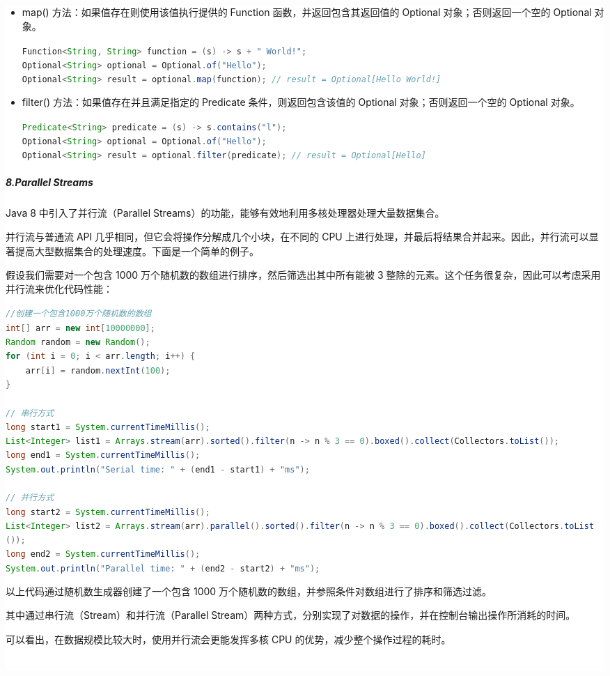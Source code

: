   

- map() 方法：如果值存在则使用该值执行提供的 Function 函数，并返回包含其返回值的 Optional 对象；否则返回一个空的 Optional 对象。

  ```java
  Function<String, String> function = (s) -> s + " World!";
  Optional<String> optional = Optional.of("Hello");
  Optional<String> result = optional.map(function); // result = Optional[Hello World!]
  ```

  

- filter() 方法：如果值存在并且满足指定的 Predicate 条件，则返回包含该值的 Optional 对象；否则返回一个空的 Optional 对象。

  ```java
  Predicate<String> predicate = (s) -> s.contains("l");
  Optional<String> optional = Optional.of("Hello");
  Optional<String> result = optional.filter(predicate); // result = Optional[Hello]
  ```



##### 8.Parallel Streams

Java 8 中引入了并行流（Parallel Streams）的功能，能够有效地利用多核处理器处理大量数据集合。

并行流与普通流 API 几乎相同，但它会将操作分解成几个小块，在不同的 CPU 上进行处理，并最后将结果合并起来。因此，并行流可以显著提高大型数据集合的处理速度。下面是一个简单的例子。

假设我们需要对一个包含 1000 万个随机数的数组进行排序，然后筛选出其中所有能被 3 整除的元素。这个任务很复杂，因此可以考虑采用并行流来优化代码性能：

```java
//创建一个包含1000万个随机数的数组
int[] arr = new int[10000000];
Random random = new Random();
for (int i = 0; i < arr.length; i++) {
    arr[i] = random.nextInt(100);
}

// 串行方式
long start1 = System.currentTimeMillis();
List<Integer> list1 = Arrays.stream(arr).sorted().filter(n -> n % 3 == 0).boxed().collect(Collectors.toList());
long end1 = System.currentTimeMillis();
System.out.println("Serial time: " + (end1 - start1) + "ms");

// 并行方式
long start2 = System.currentTimeMillis();
List<Integer> list2 = Arrays.stream(arr).parallel().sorted().filter(n -> n % 3 == 0).boxed().collect(Collectors.toList());
long end2 = System.currentTimeMillis();
System.out.println("Parallel time: " + (end2 - start2) + "ms");
```

以上代码通过随机数生成器创建了一个包含 1000 万个随机数的数组，并参照条件对数组进行了排序和筛选过滤。

其中通过串行流（Stream）和并行流（Parallel Stream）两种方式，分别实现了对数据的操作，并在控制台输出操作所消耗的时间。

可以看出，在数据规模比较大时，使用并行流会更能发挥多核 CPU 的优势，减少整个操作过程的耗时。







​        

 



